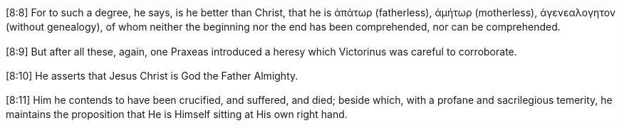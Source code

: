 [8:8] For to such a degree, he says, is he better than Christ, that he is ἀπάτωρ (fatherless), ἀμήτωρ (motherless), ἀγενεαλογητον (without genealogy), of whom neither the beginning nor the end has been comprehended, nor can be comprehended.

[8:9] But after all these, again, one Praxeas introduced a heresy which Victorinus was careful to corroborate.

[8:10] He asserts that Jesus Christ is God the Father Almighty.

[8:11] Him he contends to have been crucified, and suffered, and died; beside which, with a profane and sacrilegious temerity, he maintains the proposition that He is Himself sitting at His own right hand.

